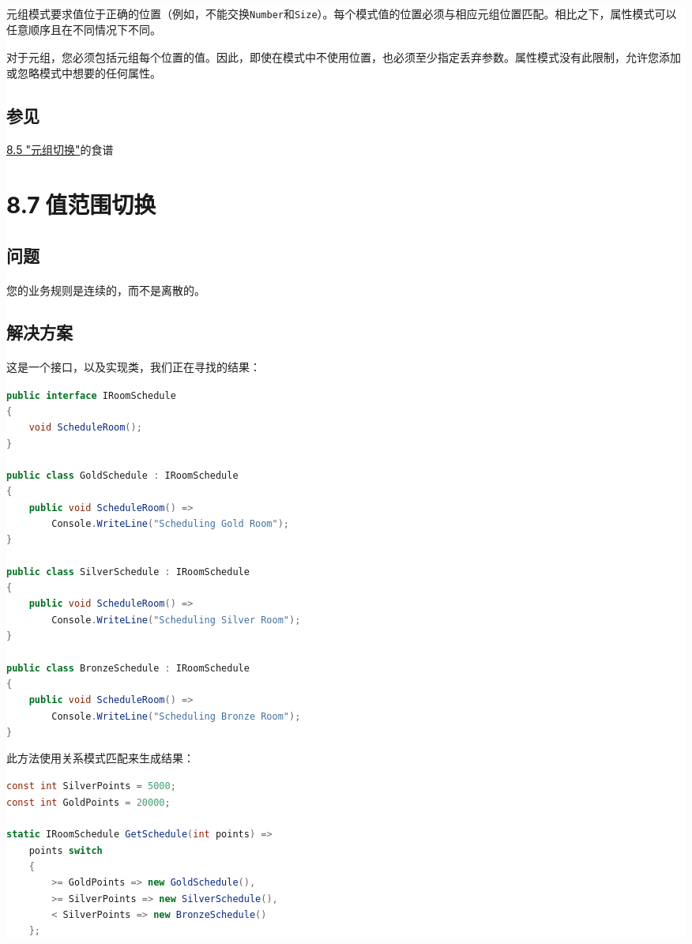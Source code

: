 元组模式要求值位于正确的位置（例如，不能交换`Number`和`Size`）。每个模式值的位置必须与相应元组位置匹配。相比之下，属性模式可以任意顺序且在不同情况下不同。

对于元组，您必须包括元组每个位置的值。因此，即使在模式中不使用位置，也必须至少指定丢弃参数。属性模式没有此限制，允许您添加或忽略模式中想要的任何属性。

## 参见

[8.5 "元组切换"](https://example.org/switching_on_tuples)的食谱

# 8.7 值范围切换

## 问题

您的业务规则是连续的，而不是离散的。

## 解决方案

这是一个接口，以及实现类，我们正在寻找的结果：

```cs
public interface IRoomSchedule
{
    void ScheduleRoom();
}

public class GoldSchedule : IRoomSchedule
{
    public void ScheduleRoom() =>
        Console.WriteLine("Scheduling Gold Room");
}

public class SilverSchedule : IRoomSchedule
{
    public void ScheduleRoom() =>
        Console.WriteLine("Scheduling Silver Room");
}

public class BronzeSchedule : IRoomSchedule
{
    public void ScheduleRoom() =>
        Console.WriteLine("Scheduling Bronze Room");
}
```

此方法使用关系模式匹配来生成结果：

```cs
const int SilverPoints = 5000;
const int GoldPoints = 20000;

static IRoomSchedule GetSchedule(int points) =>
    points switch
    {
        >= GoldPoints => new GoldSchedule(),
        >= SilverPoints => new SilverSchedule(),
        < SilverPoints => new BronzeSchedule()
    };
```
